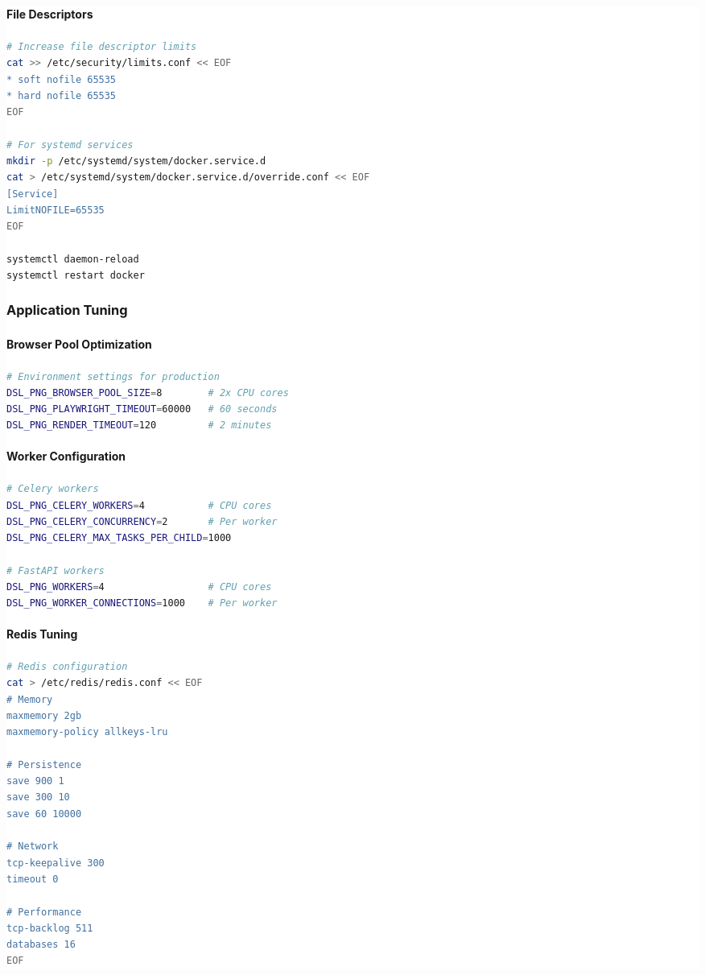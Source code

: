 #### File Descriptors

```bash
# Increase file descriptor limits
cat >> /etc/security/limits.conf << EOF
* soft nofile 65535
* hard nofile 65535
EOF

# For systemd services
mkdir -p /etc/systemd/system/docker.service.d
cat > /etc/systemd/system/docker.service.d/override.conf << EOF
[Service]
LimitNOFILE=65535
EOF

systemctl daemon-reload
systemctl restart docker
```

### Application Tuning

#### Browser Pool Optimization

```bash
# Environment settings for production
DSL_PNG_BROWSER_POOL_SIZE=8        # 2x CPU cores
DSL_PNG_PLAYWRIGHT_TIMEOUT=60000   # 60 seconds
DSL_PNG_RENDER_TIMEOUT=120         # 2 minutes
```

#### Worker Configuration

```bash
# Celery workers
DSL_PNG_CELERY_WORKERS=4           # CPU cores
DSL_PNG_CELERY_CONCURRENCY=2       # Per worker
DSL_PNG_CELERY_MAX_TASKS_PER_CHILD=1000

# FastAPI workers
DSL_PNG_WORKERS=4                  # CPU cores
DSL_PNG_WORKER_CONNECTIONS=1000    # Per worker
```

#### Redis Tuning

```bash
# Redis configuration
cat > /etc/redis/redis.conf << EOF
# Memory
maxmemory 2gb
maxmemory-policy allkeys-lru

# Persistence
save 900 1
save 300 10
save 60 10000

# Network
tcp-keepalive 300
timeout 0

# Performance
tcp-backlog 511
databases 16
EOF
```